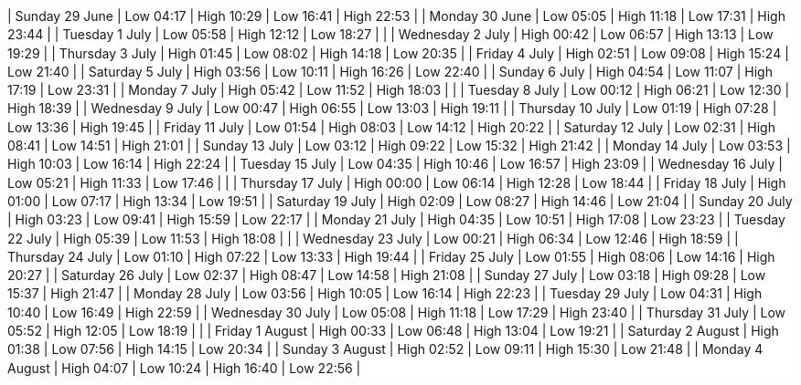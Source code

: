 | Sunday 29 June | Low 04:17 | High 10:29 | Low 16:41 | High 22:53 | 
| Monday 30 June | Low 05:05 | High 11:18 | Low 17:31 | High 23:44 | 
| Tuesday 1 July | Low 05:58 | High 12:12 | Low 18:27 |  | 
| Wednesday 2 July | High 00:42 | Low 06:57 | High 13:13 | Low 19:29 | 
| Thursday 3 July | High 01:45 | Low 08:02 | High 14:18 | Low 20:35 | 
| Friday 4 July | High 02:51 | Low 09:08 | High 15:24 | Low 21:40 | 
| Saturday 5 July | High 03:56 | Low 10:11 | High 16:26 | Low 22:40 | 
| Sunday 6 July | High 04:54 | Low 11:07 | High 17:19 | Low 23:31 | 
| Monday 7 July | High 05:42 | Low 11:52 | High 18:03 |  | 
| Tuesday 8 July | Low 00:12 | High 06:21 | Low 12:30 | High 18:39 | 
| Wednesday 9 July | Low 00:47 | High 06:55 | Low 13:03 | High 19:11 | 
| Thursday 10 July | Low 01:19 | High 07:28 | Low 13:36 | High 19:45 | 
| Friday 11 July | Low 01:54 | High 08:03 | Low 14:12 | High 20:22 | 
| Saturday 12 July | Low 02:31 | High 08:41 | Low 14:51 | High 21:01 | 
| Sunday 13 July | Low 03:12 | High 09:22 | Low 15:32 | High 21:42 | 
| Monday 14 July | Low 03:53 | High 10:03 | Low 16:14 | High 22:24 | 
| Tuesday 15 July | Low 04:35 | High 10:46 | Low 16:57 | High 23:09 | 
| Wednesday 16 July | Low 05:21 | High 11:33 | Low 17:46 |  | 
| Thursday 17 July | High 00:00 | Low 06:14 | High 12:28 | Low 18:44 | 
| Friday 18 July | High 01:00 | Low 07:17 | High 13:34 | Low 19:51 | 
| Saturday 19 July | High 02:09 | Low 08:27 | High 14:46 | Low 21:04 | 
| Sunday 20 July | High 03:23 | Low 09:41 | High 15:59 | Low 22:17 | 
| Monday 21 July | High 04:35 | Low 10:51 | High 17:08 | Low 23:23 | 
| Tuesday 22 July | High 05:39 | Low 11:53 | High 18:08 |  | 
| Wednesday 23 July | Low 00:21 | High 06:34 | Low 12:46 | High 18:59 | 
| Thursday 24 July | Low 01:10 | High 07:22 | Low 13:33 | High 19:44 | 
| Friday 25 July | Low 01:55 | High 08:06 | Low 14:16 | High 20:27 | 
| Saturday 26 July | Low 02:37 | High 08:47 | Low 14:58 | High 21:08 | 
| Sunday 27 July | Low 03:18 | High 09:28 | Low 15:37 | High 21:47 | 
| Monday 28 July | Low 03:56 | High 10:05 | Low 16:14 | High 22:23 | 
| Tuesday 29 July | Low 04:31 | High 10:40 | Low 16:49 | High 22:59 | 
| Wednesday 30 July | Low 05:08 | High 11:18 | Low 17:29 | High 23:40 | 
| Thursday 31 July | Low 05:52 | High 12:05 | Low 18:19 |  | 
| Friday 1 August | High 00:33 | Low 06:48 | High 13:04 | Low 19:21 | 
| Saturday 2 August | High 01:38 | Low 07:56 | High 14:15 | Low 20:34 | 
| Sunday 3 August | High 02:52 | Low 09:11 | High 15:30 | Low 21:48 | 
| Monday 4 August | High 04:07 | Low 10:24 | High 16:40 | Low 22:56 | 
